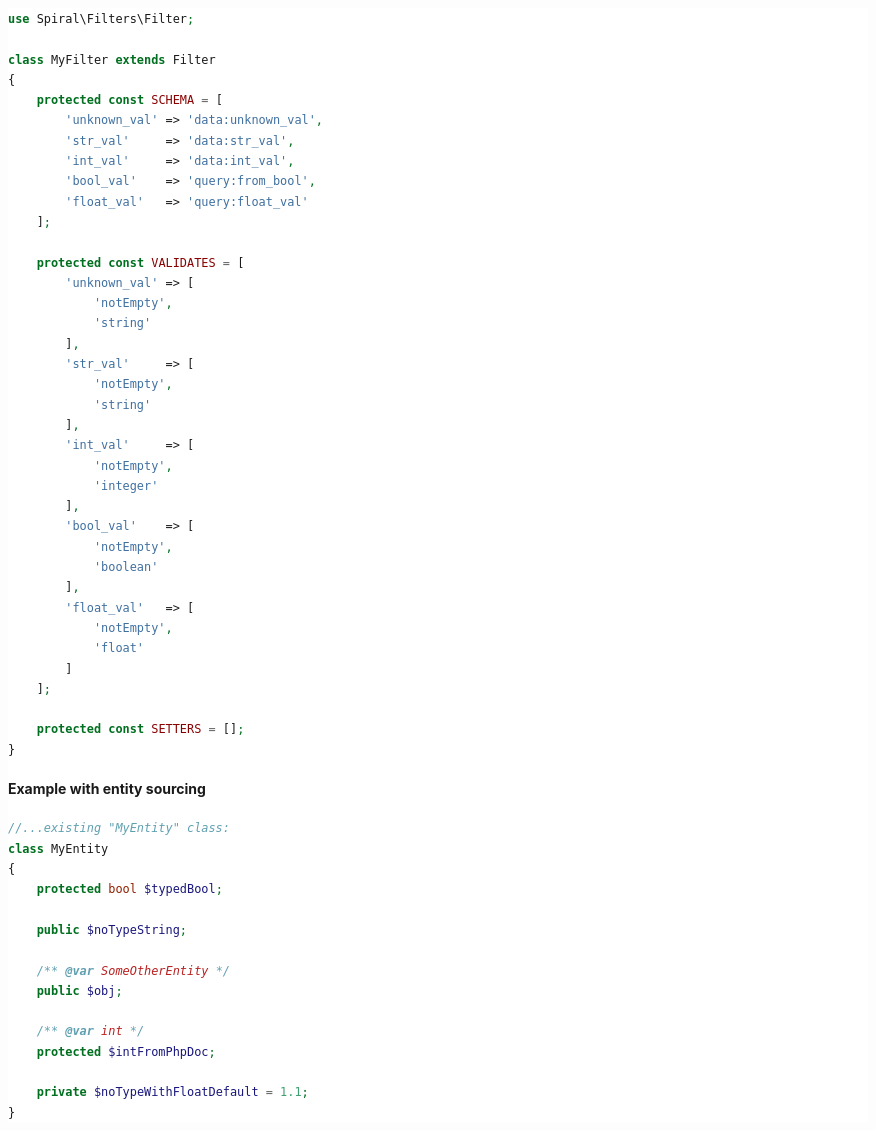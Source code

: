 ```php
use Spiral\Filters\Filter;

class MyFilter extends Filter
{
    protected const SCHEMA = [
        'unknown_val' => 'data:unknown_val',
        'str_val'     => 'data:str_val',
        'int_val'     => 'data:int_val',
        'bool_val'    => 'query:from_bool',
        'float_val'   => 'query:float_val'
    ];

    protected const VALIDATES = [
        'unknown_val' => [
            'notEmpty',
            'string'
        ],
        'str_val'     => [
            'notEmpty',
            'string'
        ],
        'int_val'     => [
            'notEmpty',
            'integer'
        ],
        'bool_val'    => [
            'notEmpty',
            'boolean'
        ],
        'float_val'   => [
            'notEmpty',
            'float'
        ]
    ];

    protected const SETTERS = [];
}
```

#### Example with entity sourcing

```php
//...existing "MyEntity" class:
class MyEntity
{
    protected bool $typedBool;

    public $noTypeString;

    /** @var SomeOtherEntity */
    public $obj;

    /** @var int */
    protected $intFromPhpDoc;

    private $noTypeWithFloatDefault = 1.1;
}
```

